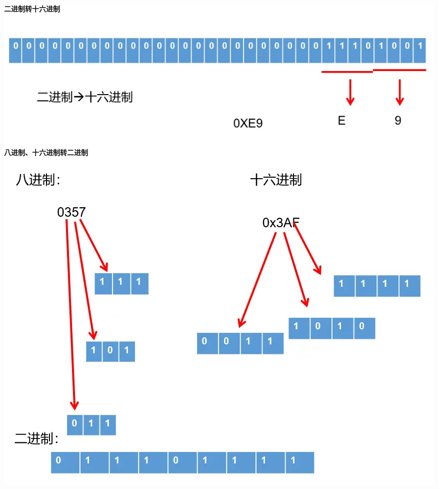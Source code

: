 **二进制转十六进制**

![image-20220312000251113](images/image-20220312000251113.webp)

**八进制、十六进制转二进制**

![image-20220312000341297](images/image-20220312000341297.webp)
